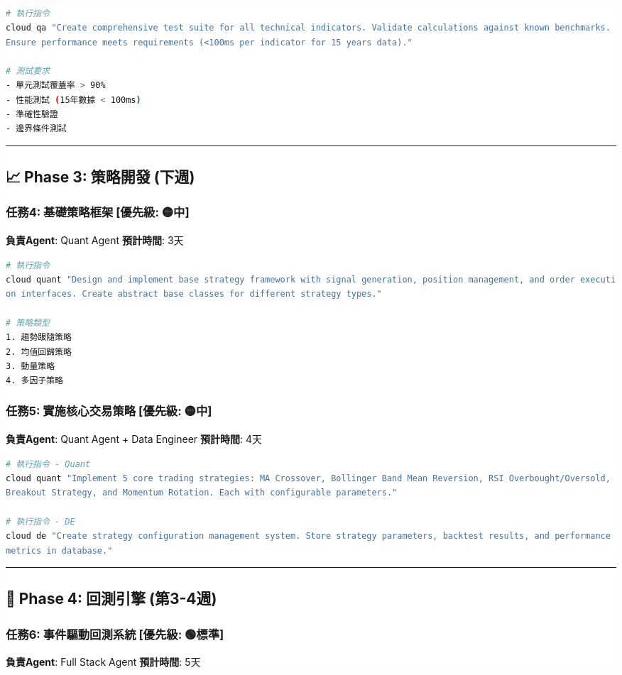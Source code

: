 ```bash
# 執行指令
cloud qa "Create comprehensive test suite for all technical indicators. Validate calculations against known benchmarks. Ensure performance meets requirements (<100ms per indicator for 15 years data)."

# 測試要求
- 單元測試覆蓋率 > 90%
- 性能測試 (15年數據 < 100ms)
- 準確性驗證
- 邊界條件測試
```

---

## 📈 Phase 3: 策略開發 (下週)

### 任務4: 基礎策略框架 [優先級: 🟡中]
**負責Agent**: Quant Agent
**預計時間**: 3天

```bash
# 執行指令
cloud quant "Design and implement base strategy framework with signal generation, position management, and order execution interfaces. Create abstract base classes for different strategy types."

# 策略類型
1. 趨勢跟隨策略
2. 均值回歸策略
3. 動量策略
4. 多因子策略
```

### 任務5: 實施核心交易策略 [優先級: 🟡中]
**負責Agent**: Quant Agent + Data Engineer
**預計時間**: 4天

```bash
# 執行指令 - Quant
cloud quant "Implement 5 core trading strategies: MA Crossover, Bollinger Band Mean Reversion, RSI Overbought/Oversold, Breakout Strategy, and Momentum Rotation. Each with configurable parameters."

# 執行指令 - DE
cloud de "Create strategy configuration management system. Store strategy parameters, backtest results, and performance metrics in database."
```

---

## 🔄 Phase 4: 回測引擎 (第3-4週)

### 任務6: 事件驅動回測系統 [優先級: 🟢標準]
**負責Agent**: Full Stack Agent
**預計時間**: 5天
